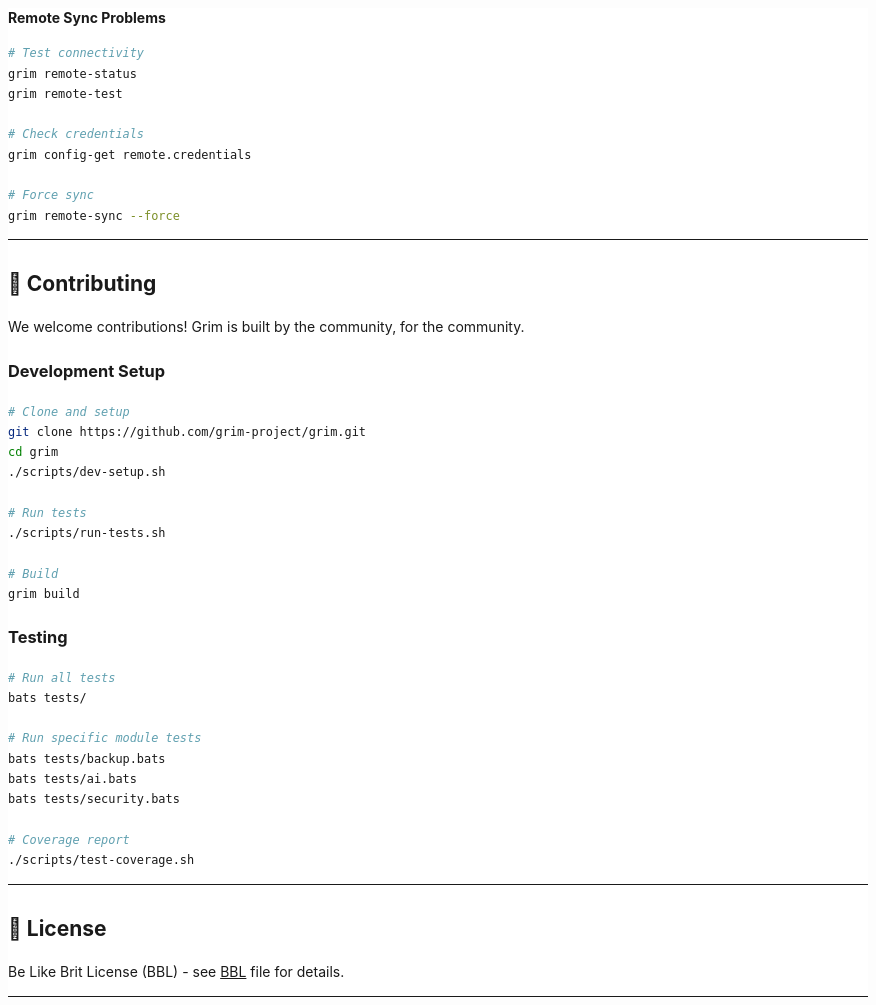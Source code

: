**Remote Sync Problems**
```bash
# Test connectivity
grim remote-status
grim remote-test

# Check credentials
grim config-get remote.credentials

# Force sync
grim remote-sync --force
```

---

## 🤝 Contributing

We welcome contributions! Grim is built by the community, for the community.

### Development Setup
```bash
# Clone and setup
git clone https://github.com/grim-project/grim.git
cd grim
./scripts/dev-setup.sh

# Run tests
./scripts/run-tests.sh

# Build
grim build
```

### Testing
```bash
# Run all tests
bats tests/

# Run specific module tests
bats tests/backup.bats
bats tests/ai.bats
bats tests/security.bats

# Coverage report
./scripts/test-coverage.sh
```

---

## 📄 License

Be Like Brit License (BBL) - see [BBL](BBL) file for details.

---
